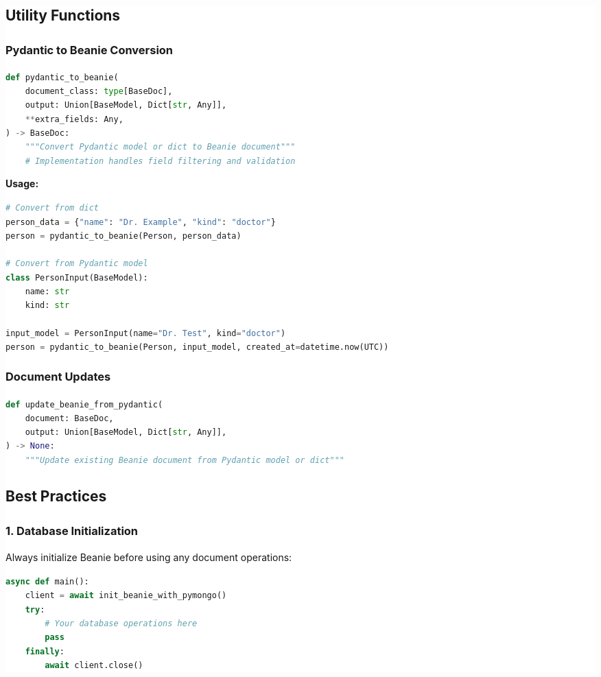 ## Utility Functions

### Pydantic to Beanie Conversion
```python
def pydantic_to_beanie(
    document_class: type[BaseDoc],
    output: Union[BaseModel, Dict[str, Any]],
    **extra_fields: Any,
) -> BaseDoc:
    """Convert Pydantic model or dict to Beanie document"""
    # Implementation handles field filtering and validation
```

**Usage:**
```python
# Convert from dict
person_data = {"name": "Dr. Example", "kind": "doctor"}
person = pydantic_to_beanie(Person, person_data)

# Convert from Pydantic model
class PersonInput(BaseModel):
    name: str
    kind: str

input_model = PersonInput(name="Dr. Test", kind="doctor")
person = pydantic_to_beanie(Person, input_model, created_at=datetime.now(UTC))
```

### Document Updates
```python
def update_beanie_from_pydantic(
    document: BaseDoc,
    output: Union[BaseModel, Dict[str, Any]],
) -> None:
    """Update existing Beanie document from Pydantic model or dict"""
```

## Best Practices

### 1. Database Initialization
Always initialize Beanie before using any document operations:
```python
async def main():
    client = await init_beanie_with_pymongo()
    try:
        # Your database operations here
        pass
    finally:
        await client.close()
```
